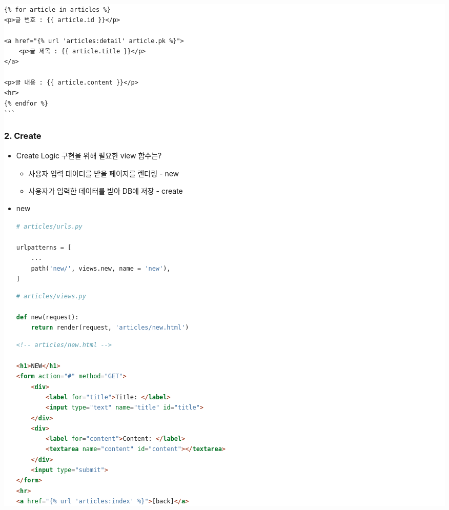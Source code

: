     {% for article in articles %}
    <p>글 번호 : {{ article.id }}</p>

    <a href="{% url 'articles:detail' article.pk %}">
        <p>글 제목 : {{ article.title }}</p>
    </a>

    <p>글 내용 : {{ article.content }}</p>
    <hr>
    {% endfor %}
    ```

### 2. Create

* Create Logic 구현을 위해 필요한 view 함수는?

    * 사용자 입력 데이터를 받을 페이지를 렌더링 - new

    * 사용자가 입력한 데이터를 받아 DB에 저장 - create

* new

    ```python
    # articles/urls.py

    urlpatterns = [
        ...
        path('new/', views.new, name = 'new'),
    ]
    ```

    ```python
    # articles/views.py

    def new(request):
        return render(request, 'articles/new.html')
    ```

    ```html
    <!-- articles/new.html -->

    <h1>NEW</h1>
    <form action="#" method="GET">
        <div>
            <label for="title">Title: </label>
            <input type="text" name="title" id="title">
        </div>
        <div>
            <label for="content">Content: </label>
            <textarea name="content" id="content"></textarea>
        </div>
        <input type="submit">
    </form>
    <hr>
    <a href="{% url 'articles:index' %}">[back]</a>
    ```
